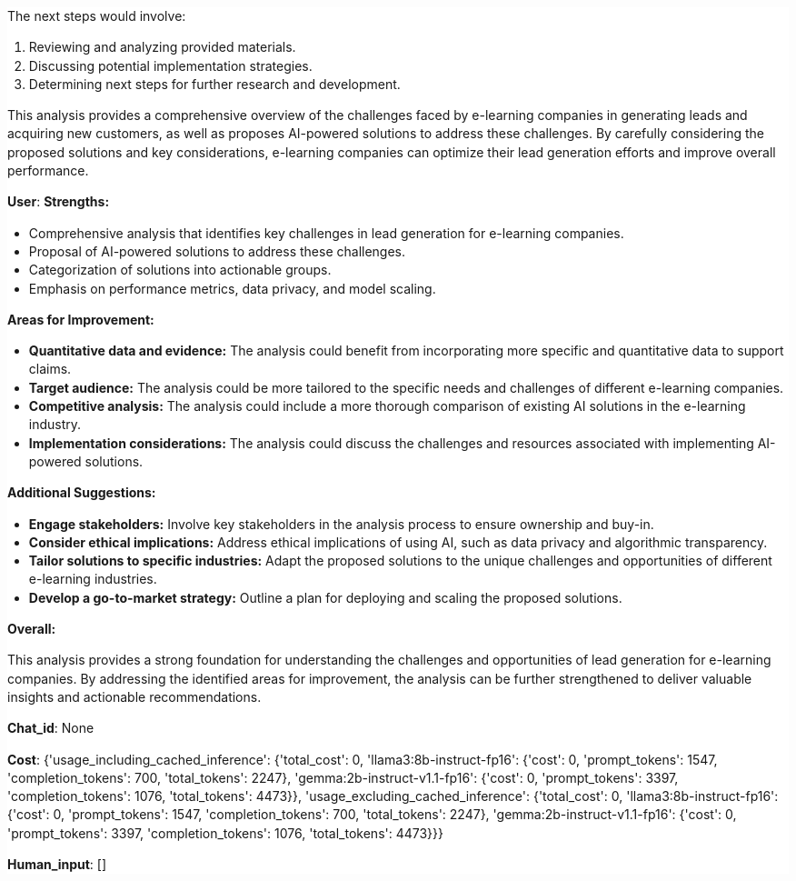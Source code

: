The next steps would involve:

1. Reviewing and analyzing provided materials.
2. Discussing potential implementation strategies.
3. Determining next steps for further research and development.

This analysis provides a comprehensive overview of the challenges faced by e-learning companies in generating leads and acquiring new customers, as well as proposes AI-powered solutions to address these challenges. By carefully considering the proposed solutions and key considerations, e-learning companies can optimize their lead generation efforts and improve overall performance.

**User**: **Strengths:**

* Comprehensive analysis that identifies key challenges in lead generation for e-learning companies.
* Proposal of AI-powered solutions to address these challenges.
* Categorization of solutions into actionable groups.
* Emphasis on performance metrics, data privacy, and model scaling.

**Areas for Improvement:**

* **Quantitative data and evidence:** The analysis could benefit from incorporating more specific and quantitative data to support claims.
* **Target audience:** The analysis could be more tailored to the specific needs and challenges of different e-learning companies.
* **Competitive analysis:** The analysis could include a more thorough comparison of existing AI solutions in the e-learning industry.
* **Implementation considerations:** The analysis could discuss the challenges and resources associated with implementing AI-powered solutions.

**Additional Suggestions:**

* **Engage stakeholders:** Involve key stakeholders in the analysis process to ensure ownership and buy-in.
* **Consider ethical implications:** Address ethical implications of using AI, such as data privacy and algorithmic transparency.
* **Tailor solutions to specific industries:** Adapt the proposed solutions to the unique challenges and opportunities of different e-learning industries.
* **Develop a go-to-market strategy:** Outline a plan for deploying and scaling the proposed solutions.

**Overall:**

This analysis provides a strong foundation for understanding the challenges and opportunities of lead generation for e-learning companies. By addressing the identified areas for improvement, the analysis can be further strengthened to deliver valuable insights and actionable recommendations.

**Chat_id**: None

**Cost**: {'usage_including_cached_inference': {'total_cost': 0, 'llama3:8b-instruct-fp16': {'cost': 0, 'prompt_tokens': 1547, 'completion_tokens': 700, 'total_tokens': 2247}, 'gemma:2b-instruct-v1.1-fp16': {'cost': 0, 'prompt_tokens': 3397, 'completion_tokens': 1076, 'total_tokens': 4473}}, 'usage_excluding_cached_inference': {'total_cost': 0, 'llama3:8b-instruct-fp16': {'cost': 0, 'prompt_tokens': 1547, 'completion_tokens': 700, 'total_tokens': 2247}, 'gemma:2b-instruct-v1.1-fp16': {'cost': 0, 'prompt_tokens': 3397, 'completion_tokens': 1076, 'total_tokens': 4473}}}

**Human_input**: []
